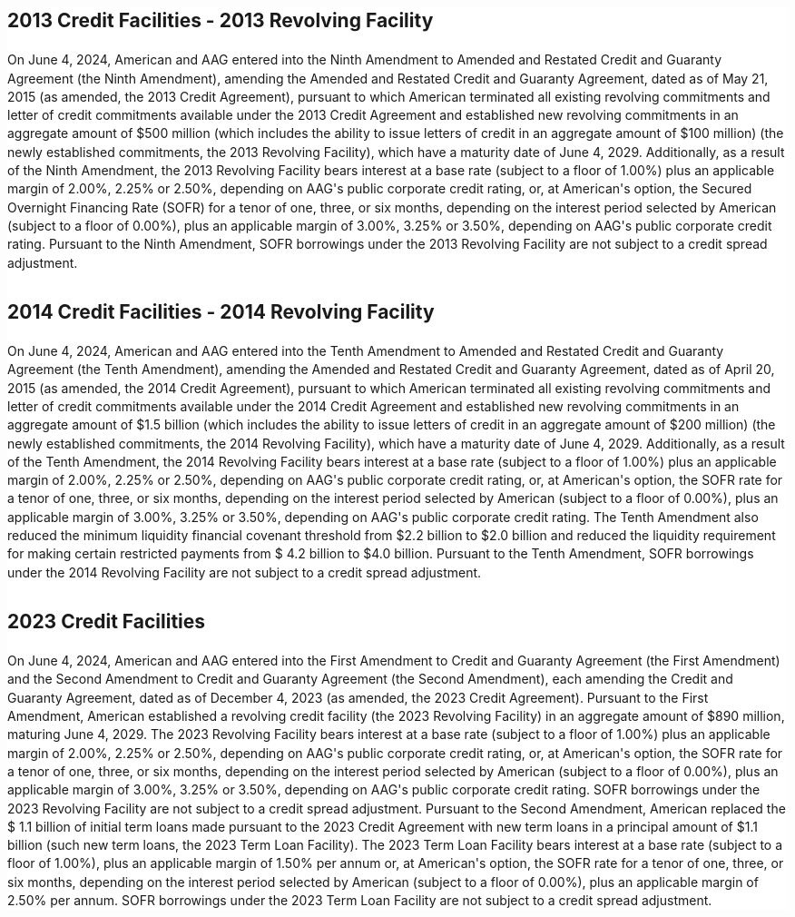 2013 Credit Facilities - 2013 Revolving Facility
------------------------------------------------

On June 4, 2024, American and AAG entered into the Ninth Amendment to Amended and Restated Credit and Guaranty Agreement (the Ninth Amendment), amending the Amended and Restated Credit and Guaranty Agreement, dated as of May 21, 2015 (as amended, the 2013 Credit Agreement), pursuant to which American terminated all existing revolving commitments and letter of credit commitments available under the 2013 Credit Agreement and established new revolving commitments in an aggregate amount of $500 million (which includes the ability to issue letters of credit in an aggregate amount of $100 million) (the newly established commitments, the 2013 Revolving Facility), which have a maturity date of June 4, 2029. Additionally, as a result of the Ninth Amendment, the 2013 Revolving Facility bears interest at a base rate (subject to a floor of 1.00%) plus an applicable margin of 2.00%, 2.25% or 2.50%, depending on AAG's public corporate credit rating, or, at American's option, the Secured Overnight Financing Rate (SOFR) for a tenor of one, three, or six months, depending on the interest period selected by American (subject to a floor of 0.00%), plus an applicable margin of 3.00%, 3.25% or 3.50%, depending on AAG's public corporate credit rating. Pursuant to the Ninth Amendment, SOFR borrowings under the 2013 Revolving Facility are not subject to a credit spread adjustment.

2014 Credit Facilities - 2014 Revolving Facility
------------------------------------------------

On June 4, 2024, American and AAG entered into the Tenth Amendment to Amended and Restated Credit and Guaranty Agreement (the Tenth Amendment), amending the Amended and Restated Credit and Guaranty Agreement, dated as of April 20, 2015 (as amended, the 2014 Credit Agreement), pursuant to which American terminated all existing revolving commitments and letter of credit commitments available under the 2014 Credit Agreement and established new revolving commitments in an aggregate amount of $1.5 billion (which includes the ability to issue letters of credit in an aggregate amount of $200 million) (the newly established commitments, the 2014 Revolving Facility), which have a maturity date of June 4, 2029. Additionally, as a result of the Tenth Amendment, the 2014 Revolving Facility bears interest at a base rate (subject to a floor of 1.00%) plus an applicable margin of 2.00%, 2.25% or 2.50%, depending on AAG's public corporate credit rating, or, at American's option, the SOFR rate for a tenor of one, three, or six months, depending on the interest period selected by American (subject to a floor of 0.00%), plus an applicable margin of 3.00%, 3.25% or 3.50%, depending on AAG's public corporate credit rating. The Tenth Amendment also reduced the minimum liquidity financial covenant threshold from $2.2 billion to $2.0 billion and reduced the liquidity requirement for making certain restricted payments from $ 4.2 billion to $4.0 billion. Pursuant to the Tenth Amendment, SOFR borrowings under the 2014 Revolving Facility are not subject to a credit spread adjustment.

2023 Credit Facilities
----------------------

On June 4, 2024, American and AAG entered into the First Amendment to Credit and Guaranty Agreement (the First Amendment) and the Second Amendment to Credit and Guaranty Agreement (the Second Amendment), each amending the Credit and Guaranty Agreement, dated as of December 4, 2023 (as amended, the 2023 Credit Agreement). Pursuant to the First Amendment, American established a revolving credit facility (the 2023 Revolving Facility) in an aggregate amount of $890 million, maturing June 4, 2029. The 2023 Revolving Facility bears interest at a base rate (subject to a floor of 1.00%) plus an applicable margin of 2.00%, 2.25% or 2.50%, depending on AAG's public corporate credit rating, or, at American's option, the SOFR rate for a tenor of one, three, or six months, depending on the interest period selected by American (subject to a floor of 0.00%), plus an applicable margin of 3.00%, 3.25% or 3.50%, depending on AAG's public corporate credit rating. SOFR borrowings under the 2023 Revolving Facility are not subject to a credit spread adjustment. Pursuant to the Second Amendment, American replaced the $ 1.1 billion of initial term loans made pursuant to the 2023 Credit Agreement with new term loans in a principal amount of $1.1 billion (such new term loans, the 2023 Term Loan Facility). The 2023 Term Loan Facility bears interest at a base rate (subject to a floor of 1.00%), plus an applicable margin of 1.50% per annum or, at American's option, the SOFR rate for a tenor of one, three, or six months, depending on the interest period selected by American (subject to a floor of 0.00%), plus an applicable margin of 2.50% per annum. SOFR borrowings under the 2023 Term Loan Facility are not subject to a credit spread adjustment.
